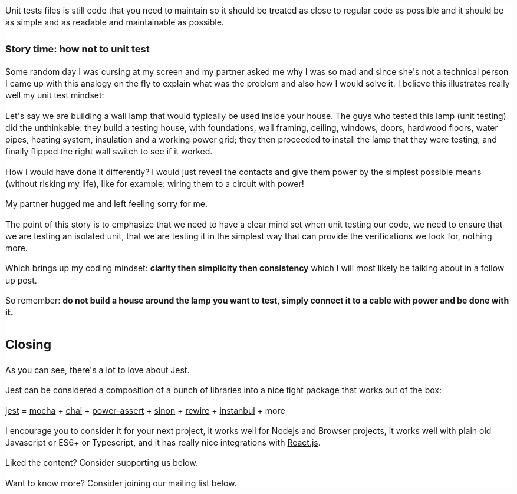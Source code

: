 Unit tests files is still code that you need to maintain so it should
be treated as close to regular code as possible and it should be as simple
and as readable and maintainable as possible.

### Story time: how not to unit test

Some random day I was cursing at my screen and my partner
asked me why I was so mad and since she's not a technical person
I came up with this analogy on the fly to explain what was the problem
and also how I would solve it.
I believe this illustrates really well my unit test mindset:

Let's say we are building a wall lamp that would typically be used inside your house.
The guys who tested this lamp (unit testing) did the unthinkable: they
build a testing house, with foundations, wall framing, ceiling, windows, doors, hardwood floors,
water pipes, heating system, insulation and a working power grid; they then proceeded
to install the lamp that they were testing, and finally flipped the right wall switch to see if
it worked.

How I would have done it differently? I would just reveal the contacts and give them
power by the simplest possible means (without risking my life), like for example:
wiring them to a circuit with power!

My partner hugged me and left feeling sorry for me.

The point of this story is to emphasize that we need to have a clear
mind set when unit testing our code, we need to ensure that we are testing an isolated unit,
that we are testing it in the simplest way that can provide the verifications we
look for, nothing more.

Which brings up my coding mindset: **clarity then simplicity then consistency**
which I will most likely be talking about in a follow up post.

So remember: **do not build a house around the lamp you want to test, simply connect it
to a cable with power and be done with it.**

## Closing

As you can see, there's a lot to love about Jest.

Jest can be considered a composition of a bunch of libraries into a
nice tight package that works out of the box:

[jest](https://mochajs.org/) =
[mocha](https://mochajs.org/) +
[chai](https://www.chaijs.com/) +
[power-assert](https://github.com/power-assert-js/power-assert) +
[sinon](https://sinonjs.org/) +
[rewire](https://github.com/jhnns/rewire) +
[instanbul](https://istanbul.js.org/) +
more

I encourage you to consider it for your next project, it works well for
Nodejs and Browser projects, it works well with plain old Javascript or ES6+ or Typescript,
and it has really nice integrations with [React.js](https://reactjs.org/).

Liked the content? Consider supporting us below.

Want to know more? Consider joining our mailing list below.

[10]: https://jestjs.io
[11]: https://jestjs.io/docs/en/expect
